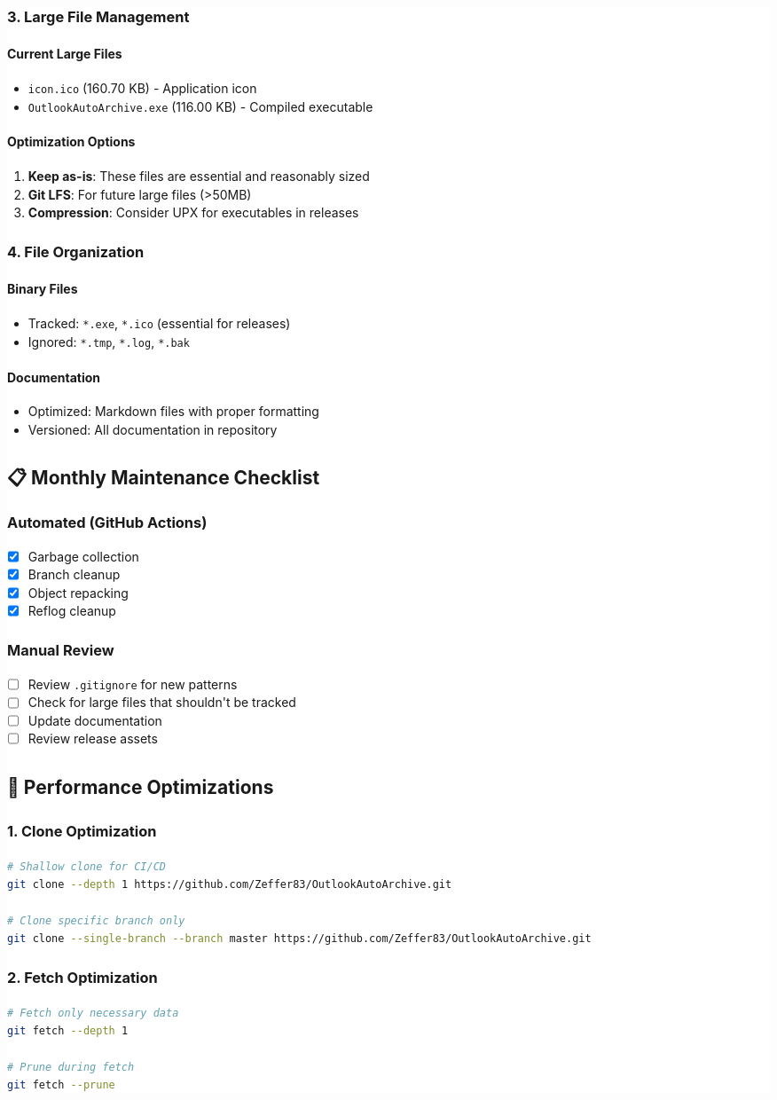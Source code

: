 ### 3. Large File Management

#### Current Large Files
- `icon.ico` (160.70 KB) - Application icon
- `OutlookAutoArchive.exe` (116.00 KB) - Compiled executable

#### Optimization Options
1. **Keep as-is**: These files are essential and reasonably sized
2. **Git LFS**: For future large files (>50MB)
3. **Compression**: Consider UPX for executables in releases

### 4. File Organization

#### Binary Files
- Tracked: `*.exe`, `*.ico` (essential for releases)
- Ignored: `*.tmp`, `*.log`, `*.bak`

#### Documentation
- Optimized: Markdown files with proper formatting
- Versioned: All documentation in repository

## 📋 Monthly Maintenance Checklist

### Automated (GitHub Actions)
- [x] Garbage collection
- [x] Branch cleanup
- [x] Object repacking
- [x] Reflog cleanup

### Manual Review
- [ ] Review `.gitignore` for new patterns
- [ ] Check for large files that shouldn't be tracked
- [ ] Update documentation
- [ ] Review release assets

## 🚀 Performance Optimizations

### 1. Clone Optimization
```bash
# Shallow clone for CI/CD
git clone --depth 1 https://github.com/Zeffer83/OutlookAutoArchive.git

# Clone specific branch only
git clone --single-branch --branch master https://github.com/Zeffer83/OutlookAutoArchive.git
```

### 2. Fetch Optimization
```bash
# Fetch only necessary data
git fetch --depth 1

# Prune during fetch
git fetch --prune
```

